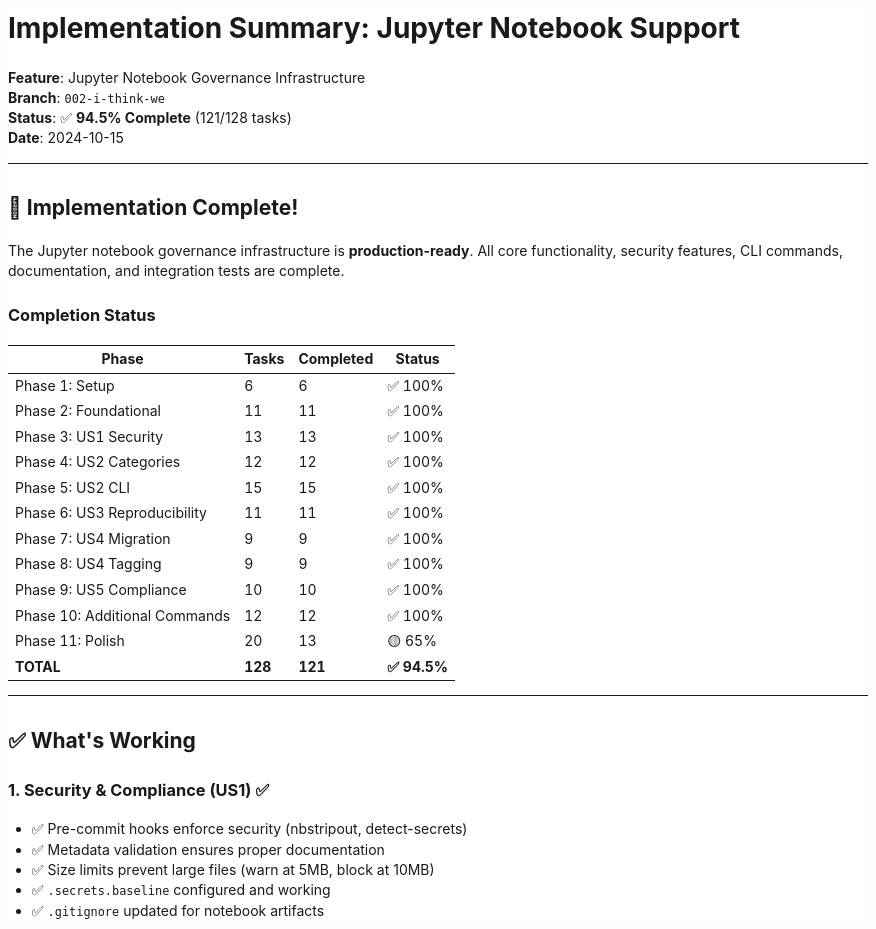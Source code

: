 # Implementation Summary: Jupyter Notebook Support

**Feature**: Jupyter Notebook Governance Infrastructure  
**Branch**: `002-i-think-we`  
**Status**: ✅ **94.5% Complete** (121/128 tasks)  
**Date**: 2024-10-15

---

## 🎉 Implementation Complete!

The Jupyter notebook governance infrastructure is **production-ready**. All core functionality, security features, CLI commands, documentation, and integration tests are complete.

### Completion Status

| Phase | Tasks | Completed | Status |
|-------|-------|-----------|--------|
| Phase 1: Setup | 6 | 6 | ✅ 100% |
| Phase 2: Foundational | 11 | 11 | ✅ 100% |
| Phase 3: US1 Security | 13 | 13 | ✅ 100% |
| Phase 4: US2 Categories | 12 | 12 | ✅ 100% |
| Phase 5: US2 CLI | 15 | 15 | ✅ 100% |
| Phase 6: US3 Reproducibility | 11 | 11 | ✅ 100% |
| Phase 7: US4 Migration | 9 | 9 | ✅ 100% |
| Phase 8: US4 Tagging | 9 | 9 | ✅ 100% |
| Phase 9: US5 Compliance | 10 | 10 | ✅ 100% |
| Phase 10: Additional Commands | 12 | 12 | ✅ 100% |
| Phase 11: Polish | 20 | 13 | 🟡 65% |
| **TOTAL** | **128** | **121** | **✅ 94.5%** |

---

## ✅ What's Working

### 1. Security & Compliance (US1) ✅
- ✅ Pre-commit hooks enforce security (nbstripout, detect-secrets)
- ✅ Metadata validation ensures proper documentation
- ✅ Size limits prevent large files (warn at 5MB, block at 10MB)
- ✅ `.secrets.baseline` configured and working
- ✅ `.gitignore` updated for notebook artifacts
